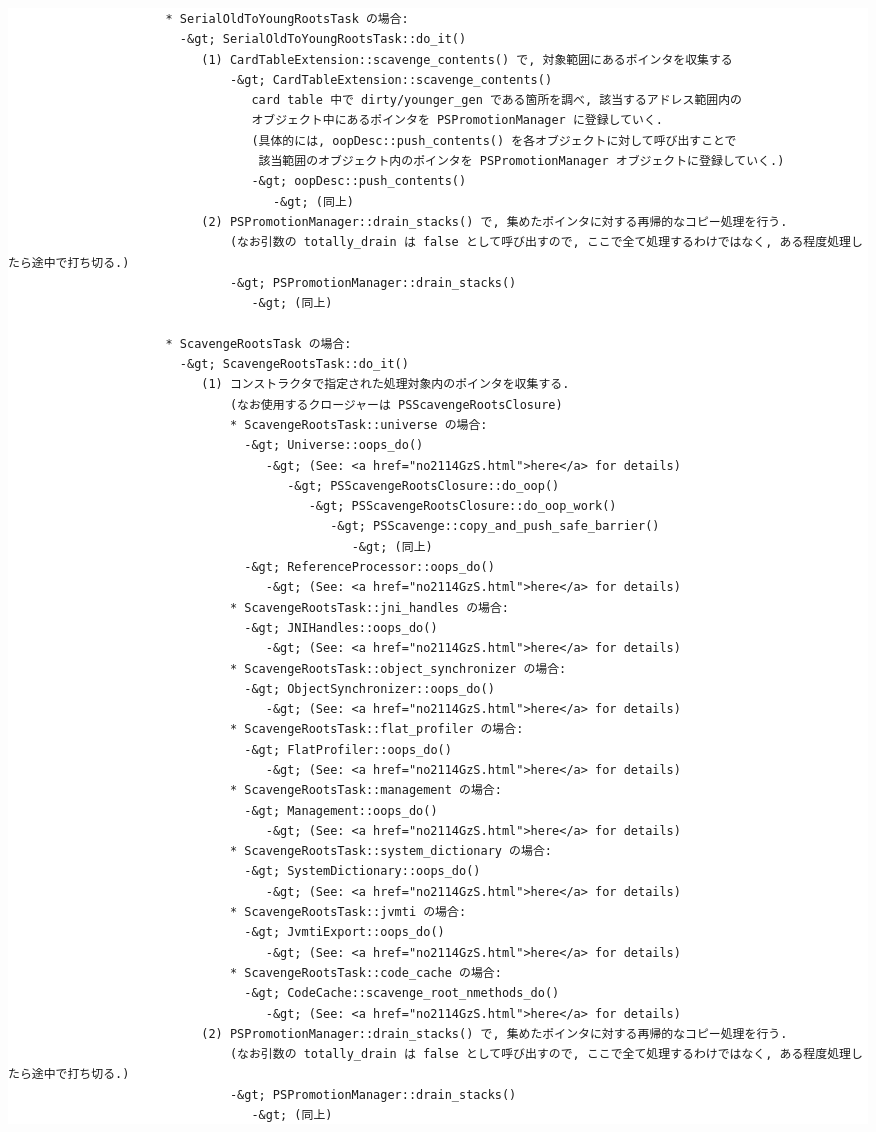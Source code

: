                           * SerialOldToYoungRootsTask の場合:
                            -&gt; SerialOldToYoungRootsTask::do_it()
                               (1) CardTableExtension::scavenge_contents() で, 対象範囲にあるポインタを収集する
                                   -&gt; CardTableExtension::scavenge_contents()
                                      card table 中で dirty/younger_gen である箇所を調べ, 該当するアドレス範囲内の
                                      オブジェクト中にあるポインタを PSPromotionManager に登録していく.
                                      (具体的には, oopDesc::push_contents() を各オブジェクトに対して呼び出すことで
                                       該当範囲のオブジェクト内のポインタを PSPromotionManager オブジェクトに登録していく.)
                                      -&gt; oopDesc::push_contents()
                                         -&gt; (同上)
                               (2) PSPromotionManager::drain_stacks() で, 集めたポインタに対する再帰的なコピー処理を行う.
                                   (なお引数の totally_drain は false として呼び出すので, ここで全て処理するわけではなく, ある程度処理したら途中で打ち切る.)
                                   -&gt; PSPromotionManager::drain_stacks()
                                      -&gt; (同上)

                          * ScavengeRootsTask の場合:
                            -&gt; ScavengeRootsTask::do_it()
                               (1) コンストラクタで指定された処理対象内のポインタを収集する.
                                   (なお使用するクロージャーは PSScavengeRootsClosure)
                                   * ScavengeRootsTask::universe の場合:
                                     -&gt; Universe::oops_do()
                                        -&gt; (See: <a href="no2114GzS.html">here</a> for details)
                                           -&gt; PSScavengeRootsClosure::do_oop()
                                              -&gt; PSScavengeRootsClosure::do_oop_work()
                                                 -&gt; PSScavenge::copy_and_push_safe_barrier()
                                                    -&gt; (同上)
                                     -&gt; ReferenceProcessor::oops_do()
                                        -&gt; (See: <a href="no2114GzS.html">here</a> for details)
                                   * ScavengeRootsTask::jni_handles の場合:
                                     -&gt; JNIHandles::oops_do()
                                        -&gt; (See: <a href="no2114GzS.html">here</a> for details)
                                   * ScavengeRootsTask::object_synchronizer の場合:
                                     -&gt; ObjectSynchronizer::oops_do()
                                        -&gt; (See: <a href="no2114GzS.html">here</a> for details)
                                   * ScavengeRootsTask::flat_profiler の場合:
                                     -&gt; FlatProfiler::oops_do()
                                        -&gt; (See: <a href="no2114GzS.html">here</a> for details)
                                   * ScavengeRootsTask::management の場合:
                                     -&gt; Management::oops_do()
                                        -&gt; (See: <a href="no2114GzS.html">here</a> for details)
                                   * ScavengeRootsTask::system_dictionary の場合:
                                     -&gt; SystemDictionary::oops_do()
                                        -&gt; (See: <a href="no2114GzS.html">here</a> for details)
                                   * ScavengeRootsTask::jvmti の場合:
                                     -&gt; JvmtiExport::oops_do()
                                        -&gt; (See: <a href="no2114GzS.html">here</a> for details)
                                   * ScavengeRootsTask::code_cache の場合:
                                     -&gt; CodeCache::scavenge_root_nmethods_do()
                                        -&gt; (See: <a href="no2114GzS.html">here</a> for details)
                               (2) PSPromotionManager::drain_stacks() で, 集めたポインタに対する再帰的なコピー処理を行う.
                                   (なお引数の totally_drain は false として呼び出すので, ここで全て処理するわけではなく, ある程度処理したら途中で打ち切る.)
                                   -&gt; PSPromotionManager::drain_stacks()
                                      -&gt; (同上)
